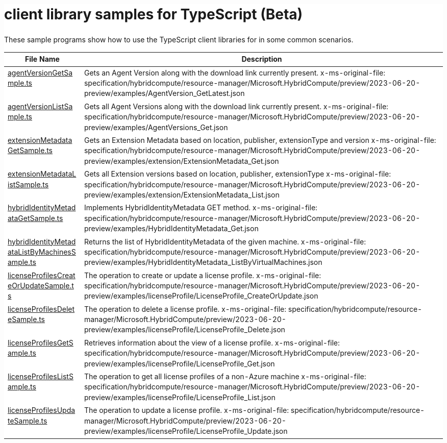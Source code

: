 # client library samples for TypeScript (Beta)

These sample programs show how to use the TypeScript client libraries for in some common scenarios.

| **File Name**                                                                                                       | **Description**                                                                                                                                                                                                                                                                                                                  |
| ------------------------------------------------------------------------------------------------------------------- | -------------------------------------------------------------------------------------------------------------------------------------------------------------------------------------------------------------------------------------------------------------------------------------------------------------------------------- |
| [agentVersionGetSample.ts][agentversiongetsample]                                                                   | Gets an Agent Version along with the download link currently present. x-ms-original-file: specification/hybridcompute/resource-manager/Microsoft.HybridCompute/preview/2023-06-20-preview/examples/AgentVersion_GetLatest.json                                                                                                   |
| [agentVersionListSample.ts][agentversionlistsample]                                                                 | Gets all Agent Versions along with the download link currently present. x-ms-original-file: specification/hybridcompute/resource-manager/Microsoft.HybridCompute/preview/2023-06-20-preview/examples/AgentVersions_Get.json                                                                                                      |
| [extensionMetadataGetSample.ts][extensionmetadatagetsample]                                                         | Gets an Extension Metadata based on location, publisher, extensionType and version x-ms-original-file: specification/hybridcompute/resource-manager/Microsoft.HybridCompute/preview/2023-06-20-preview/examples/extension/ExtensionMetadata_Get.json                                                                             |
| [extensionMetadataListSample.ts][extensionmetadatalistsample]                                                       | Gets all Extension versions based on location, publisher, extensionType x-ms-original-file: specification/hybridcompute/resource-manager/Microsoft.HybridCompute/preview/2023-06-20-preview/examples/extension/ExtensionMetadata_List.json                                                                                       |
| [hybridIdentityMetadataGetSample.ts][hybrididentitymetadatagetsample]                                               | Implements HybridIdentityMetadata GET method. x-ms-original-file: specification/hybridcompute/resource-manager/Microsoft.HybridCompute/preview/2023-06-20-preview/examples/HybridIdentityMetadata_Get.json                                                                                                                       |
| [hybridIdentityMetadataListByMachinesSample.ts][hybrididentitymetadatalistbymachinessample]                         | Returns the list of HybridIdentityMetadata of the given machine. x-ms-original-file: specification/hybridcompute/resource-manager/Microsoft.HybridCompute/preview/2023-06-20-preview/examples/HybridIdentityMetadata_ListByVirtualMachines.json                                                                                  |
| [licenseProfilesCreateOrUpdateSample.ts][licenseprofilescreateorupdatesample]                                       | The operation to create or update a license profile. x-ms-original-file: specification/hybridcompute/resource-manager/Microsoft.HybridCompute/preview/2023-06-20-preview/examples/licenseProfile/LicenseProfile_CreateOrUpdate.json                                                                                              |
| [licenseProfilesDeleteSample.ts][licenseprofilesdeletesample]                                                       | The operation to delete a license profile. x-ms-original-file: specification/hybridcompute/resource-manager/Microsoft.HybridCompute/preview/2023-06-20-preview/examples/licenseProfile/LicenseProfile_Delete.json                                                                                                                |
| [licenseProfilesGetSample.ts][licenseprofilesgetsample]                                                             | Retrieves information about the view of a license profile. x-ms-original-file: specification/hybridcompute/resource-manager/Microsoft.HybridCompute/preview/2023-06-20-preview/examples/licenseProfile/LicenseProfile_Get.json                                                                                                   |
| [licenseProfilesListSample.ts][licenseprofileslistsample]                                                           | The operation to get all license profiles of a non-Azure machine x-ms-original-file: specification/hybridcompute/resource-manager/Microsoft.HybridCompute/preview/2023-06-20-preview/examples/licenseProfile/LicenseProfile_List.json                                                                                            |
| [licenseProfilesUpdateSample.ts][licenseprofilesupdatesample]                                                       | The operation to update a license profile. x-ms-original-file: specification/hybridcompute/resource-manager/Microsoft.HybridCompute/preview/2023-06-20-preview/examples/licenseProfile/LicenseProfile_Update.json                                                                                                                |

[agentversiongetsample]: https://github.com/Azure/azure-sdk-for-js/blob/main/sdk/hybridcompute/arm-hybridcompute/samples/v3-beta/typescript/src/agentVersionGetSample.ts
[agentversionlistsample]: https://github.com/Azure/azure-sdk-for-js/blob/main/sdk/hybridcompute/arm-hybridcompute/samples/v3-beta/typescript/src/agentVersionListSample.ts
[extensionmetadatagetsample]: https://github.com/Azure/azure-sdk-for-js/blob/main/sdk/hybridcompute/arm-hybridcompute/samples/v3-beta/typescript/src/extensionMetadataGetSample.ts
[extensionmetadatalistsample]: https://github.com/Azure/azure-sdk-for-js/blob/main/sdk/hybridcompute/arm-hybridcompute/samples/v3-beta/typescript/src/extensionMetadataListSample.ts
[hybrididentitymetadatagetsample]: https://github.com/Azure/azure-sdk-for-js/blob/main/sdk/hybridcompute/arm-hybridcompute/samples/v3-beta/typescript/src/hybridIdentityMetadataGetSample.ts
[hybrididentitymetadatalistbymachinessample]: https://github.com/Azure/azure-sdk-for-js/blob/main/sdk/hybridcompute/arm-hybridcompute/samples/v3-beta/typescript/src/hybridIdentityMetadataListByMachinesSample.ts
[licenseprofilescreateorupdatesample]: https://github.com/Azure/azure-sdk-for-js/blob/main/sdk/hybridcompute/arm-hybridcompute/samples/v3-beta/typescript/src/licenseProfilesCreateOrUpdateSample.ts
[licenseprofilesdeletesample]: https://github.com/Azure/azure-sdk-for-js/blob/main/sdk/hybridcompute/arm-hybridcompute/samples/v3-beta/typescript/src/licenseProfilesDeleteSample.ts
[licenseprofilesgetsample]: https://github.com/Azure/azure-sdk-for-js/blob/main/sdk/hybridcompute/arm-hybridcompute/samples/v3-beta/typescript/src/licenseProfilesGetSample.ts
[licenseprofileslistsample]: https://github.com/Azure/azure-sdk-for-js/blob/main/sdk/hybridcompute/arm-hybridcompute/samples/v3-beta/typescript/src/licenseProfilesListSample.ts
[licenseprofilesupdatesample]: https://github.com/Azure/azure-sdk-for-js/blob/main/sdk/hybridcompute/arm-hybridcompute/samples/v3-beta/typescript/src/licenseProfilesUpdateSample.ts
[licensescreateorupdatesample]: https://github.com/Azure/azure-sdk-for-js/blob/main/sdk/hybridcompute/arm-hybridcompute/samples/v3-beta/typescript/src/licensesCreateOrUpdateSample.ts
[licensesdeletesample]: https://github.com/Azure/azure-sdk-for-js/blob/main/sdk/hybridcompute/arm-hybridcompute/samples/v3-beta/typescript/src/licensesDeleteSample.ts
[licensesgetsample]: https://github.com/Azure/azure-sdk-for-js/blob/main/sdk/hybridcompute/arm-hybridcompute/samples/v3-beta/typescript/src/licensesGetSample.ts
[licenseslistbyresourcegroupsample]: https://github.com/Azure/azure-sdk-for-js/blob/main/sdk/hybridcompute/arm-hybridcompute/samples/v3-beta/typescript/src/licensesListByResourceGroupSample.ts
[licenseslistbysubscriptionsample]: https://github.com/Azure/azure-sdk-for-js/blob/main/sdk/hybridcompute/arm-hybridcompute/samples/v3-beta/typescript/src/licensesListBySubscriptionSample.ts
[licensesupdatesample]: https://github.com/Azure/azure-sdk-for-js/blob/main/sdk/hybridcompute/arm-hybridcompute/samples/v3-beta/typescript/src/licensesUpdateSample.ts
[licensesvalidatelicensesample]: https://github.com/Azure/azure-sdk-for-js/blob/main/sdk/hybridcompute/arm-hybridcompute/samples/v3-beta/typescript/src/licensesValidateLicenseSample.ts
[machineextensionscreateorupdatesample]: https://github.com/Azure/azure-sdk-for-js/blob/main/sdk/hybridcompute/arm-hybridcompute/samples/v3-beta/typescript/src/machineExtensionsCreateOrUpdateSample.ts
[machineextensionsdeletesample]: https://github.com/Azure/azure-sdk-for-js/blob/main/sdk/hybridcompute/arm-hybridcompute/samples/v3-beta/typescript/src/machineExtensionsDeleteSample.ts
[machineextensionsgetsample]: https://github.com/Azure/azure-sdk-for-js/blob/main/sdk/hybridcompute/arm-hybridcompute/samples/v3-beta/typescript/src/machineExtensionsGetSample.ts
[machineextensionslistsample]: https://github.com/Azure/azure-sdk-for-js/blob/main/sdk/hybridcompute/arm-hybridcompute/samples/v3-beta/typescript/src/machineExtensionsListSample.ts
[machineextensionsupdatesample]: https://github.com/Azure/azure-sdk-for-js/blob/main/sdk/hybridcompute/arm-hybridcompute/samples/v3-beta/typescript/src/machineExtensionsUpdateSample.ts
[machinesassesspatchessample]: https://github.com/Azure/azure-sdk-for-js/blob/main/sdk/hybridcompute/arm-hybridcompute/samples/v3-beta/typescript/src/machinesAssessPatchesSample.ts
[machinesdeletesample]: https://github.com/Azure/azure-sdk-for-js/blob/main/sdk/hybridcompute/arm-hybridcompute/samples/v3-beta/typescript/src/machinesDeleteSample.ts
[machinesgetsample]: https://github.com/Azure/azure-sdk-for-js/blob/main/sdk/hybridcompute/arm-hybridcompute/samples/v3-beta/typescript/src/machinesGetSample.ts
[machinesinstallpatchessample]: https://github.com/Azure/azure-sdk-for-js/blob/main/sdk/hybridcompute/arm-hybridcompute/samples/v3-beta/typescript/src/machinesInstallPatchesSample.ts
[machineslistbyresourcegroupsample]: https://github.com/Azure/azure-sdk-for-js/blob/main/sdk/hybridcompute/arm-hybridcompute/samples/v3-beta/typescript/src/machinesListByResourceGroupSample.ts
[machineslistbysubscriptionsample]: https://github.com/Azure/azure-sdk-for-js/blob/main/sdk/hybridcompute/arm-hybridcompute/samples/v3-beta/typescript/src/machinesListBySubscriptionSample.ts
[networkprofilegetsample]: https://github.com/Azure/azure-sdk-for-js/blob/main/sdk/hybridcompute/arm-hybridcompute/samples/v3-beta/typescript/src/networkProfileGetSample.ts
[operationslistsample]: https://github.com/Azure/azure-sdk-for-js/blob/main/sdk/hybridcompute/arm-hybridcompute/samples/v3-beta/typescript/src/operationsListSample.ts
[privateendpointconnectionscreateorupdatesample]: https://github.com/Azure/azure-sdk-for-js/blob/main/sdk/hybridcompute/arm-hybridcompute/samples/v3-beta/typescript/src/privateEndpointConnectionsCreateOrUpdateSample.ts
[privateendpointconnectionsdeletesample]: https://github.com/Azure/azure-sdk-for-js/blob/main/sdk/hybridcompute/arm-hybridcompute/samples/v3-beta/typescript/src/privateEndpointConnectionsDeleteSample.ts
[privateendpointconnectionsgetsample]: https://github.com/Azure/azure-sdk-for-js/blob/main/sdk/hybridcompute/arm-hybridcompute/samples/v3-beta/typescript/src/privateEndpointConnectionsGetSample.ts
[privateendpointconnectionslistbyprivatelinkscopesample]: https://github.com/Azure/azure-sdk-for-js/blob/main/sdk/hybridcompute/arm-hybridcompute/samples/v3-beta/typescript/src/privateEndpointConnectionsListByPrivateLinkScopeSample.ts
[privatelinkresourcesgetsample]: https://github.com/Azure/azure-sdk-for-js/blob/main/sdk/hybridcompute/arm-hybridcompute/samples/v3-beta/typescript/src/privateLinkResourcesGetSample.ts
[privatelinkresourceslistbyprivatelinkscopesample]: https://github.com/Azure/azure-sdk-for-js/blob/main/sdk/hybridcompute/arm-hybridcompute/samples/v3-beta/typescript/src/privateLinkResourcesListByPrivateLinkScopeSample.ts
[privatelinkscopescreateorupdatesample]: https://github.com/Azure/azure-sdk-for-js/blob/main/sdk/hybridcompute/arm-hybridcompute/samples/v3-beta/typescript/src/privateLinkScopesCreateOrUpdateSample.ts
[privatelinkscopesdeletesample]: https://github.com/Azure/azure-sdk-for-js/blob/main/sdk/hybridcompute/arm-hybridcompute/samples/v3-beta/typescript/src/privateLinkScopesDeleteSample.ts
[privatelinkscopesgetsample]: https://github.com/Azure/azure-sdk-for-js/blob/main/sdk/hybridcompute/arm-hybridcompute/samples/v3-beta/typescript/src/privateLinkScopesGetSample.ts
[privatelinkscopesgetvalidationdetailsformachinesample]: https://github.com/Azure/azure-sdk-for-js/blob/main/sdk/hybridcompute/arm-hybridcompute/samples/v3-beta/typescript/src/privateLinkScopesGetValidationDetailsForMachineSample.ts
[privatelinkscopesgetvalidationdetailssample]: https://github.com/Azure/azure-sdk-for-js/blob/main/sdk/hybridcompute/arm-hybridcompute/samples/v3-beta/typescript/src/privateLinkScopesGetValidationDetailsSample.ts
[privatelinkscopeslistbyresourcegroupsample]: https://github.com/Azure/azure-sdk-for-js/blob/main/sdk/hybridcompute/arm-hybridcompute/samples/v3-beta/typescript/src/privateLinkScopesListByResourceGroupSample.ts
[privatelinkscopeslistsample]: https://github.com/Azure/azure-sdk-for-js/blob/main/sdk/hybridcompute/arm-hybridcompute/samples/v3-beta/typescript/src/privateLinkScopesListSample.ts
[privatelinkscopesupdatetagssample]: https://github.com/Azure/azure-sdk-for-js/blob/main/sdk/hybridcompute/arm-hybridcompute/samples/v3-beta/typescript/src/privateLinkScopesUpdateTagsSample.ts
[upgradeextensionssample]: https://github.com/Azure/azure-sdk-for-js/blob/main/sdk/hybridcompute/arm-hybridcompute/samples/v3-beta/typescript/src/upgradeExtensionsSample.ts
[apiref]: https://docs.microsoft.com/javascript/api/@azure/arm-hybridcompute?view=azure-node-preview
[freesub]: https://azure.microsoft.com/free/
[package]: https://github.com/Azure/azure-sdk-for-js/tree/main/sdk/hybridcompute/arm-hybridcompute/README.md
[typescript]: https://www.typescriptlang.org/docs/home.html